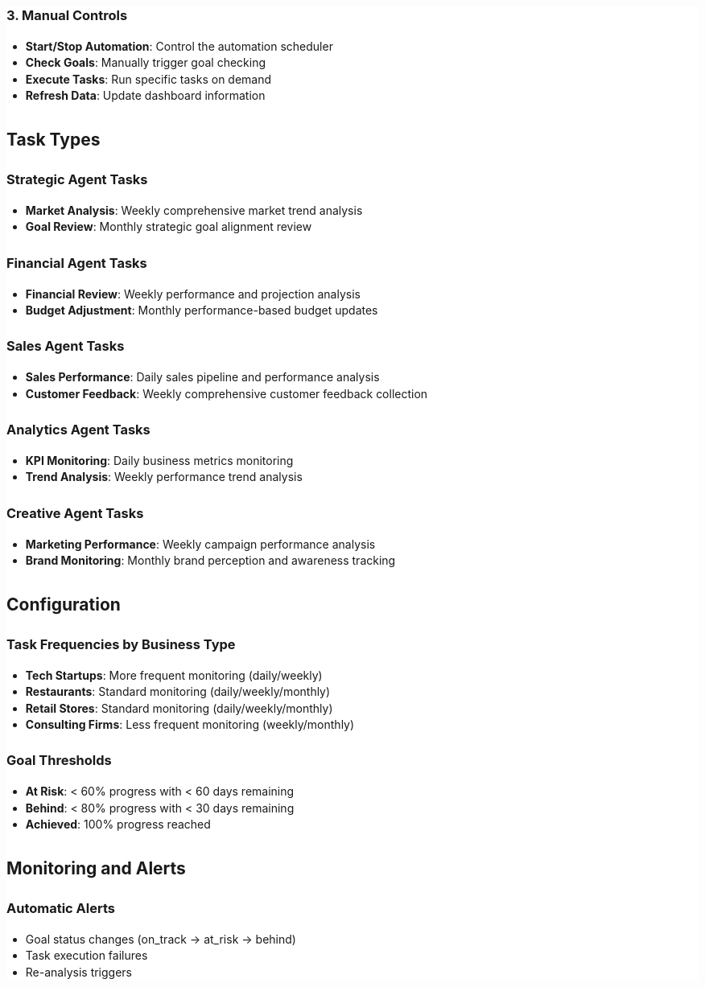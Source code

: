### 3. **Manual Controls**
- **Start/Stop Automation**: Control the automation scheduler
- **Check Goals**: Manually trigger goal checking
- **Execute Tasks**: Run specific tasks on demand
- **Refresh Data**: Update dashboard information

## Task Types

### Strategic Agent Tasks
- **Market Analysis**: Weekly comprehensive market trend analysis
- **Goal Review**: Monthly strategic goal alignment review

### Financial Agent Tasks
- **Financial Review**: Weekly performance and projection analysis
- **Budget Adjustment**: Monthly performance-based budget updates

### Sales Agent Tasks
- **Sales Performance**: Daily sales pipeline and performance analysis
- **Customer Feedback**: Weekly comprehensive customer feedback collection

### Analytics Agent Tasks
- **KPI Monitoring**: Daily business metrics monitoring
- **Trend Analysis**: Weekly performance trend analysis

### Creative Agent Tasks
- **Marketing Performance**: Weekly campaign performance analysis
- **Brand Monitoring**: Monthly brand perception and awareness tracking

## Configuration

### Task Frequencies by Business Type
- **Tech Startups**: More frequent monitoring (daily/weekly)
- **Restaurants**: Standard monitoring (daily/weekly/monthly)
- **Retail Stores**: Standard monitoring (daily/weekly/monthly)
- **Consulting Firms**: Less frequent monitoring (weekly/monthly)

### Goal Thresholds
- **At Risk**: < 60% progress with < 60 days remaining
- **Behind**: < 80% progress with < 30 days remaining
- **Achieved**: 100% progress reached

## Monitoring and Alerts

### Automatic Alerts
- Goal status changes (on_track → at_risk → behind)
- Task execution failures
- Re-analysis triggers
